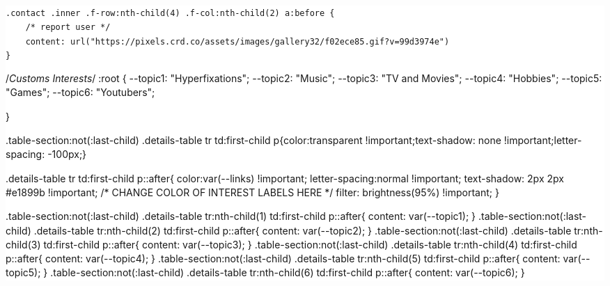     .contact .inner .f-row:nth-child(4) .f-col:nth-child(2) a:before {
	    /* report user */
	    content: url("https://pixels.crd.co/assets/images/gallery32/f02ece85.gif?v=99d3974e")
    }
/*Customs Interests*/ 
:root {
    --topic1: "Hyperfixations"; 
    --topic2: "Music";
    --topic3: "TV and Movies";
    --topic4: "Hobbies";
    --topic5: "Games";
    --topic6: "Youtubers";

 }

.table-section:not(:last-child) .details-table tr td:first-child p{color:transparent !important;text-shadow: none !important;letter-spacing: -100px;}

.details-table tr td:first-child p::after{
   color:var(--links) !important;
   letter-spacing:normal !important;
   text-shadow: 2px 2px #e1899b !important; /* CHANGE COLOR OF INTEREST LABELS HERE */
   filter: brightness(95%) !important;
}

.table-section:not(:last-child) .details-table tr:nth-child(1) td:first-child p::after{
    content: var(--topic1);
}
.table-section:not(:last-child) .details-table tr:nth-child(2) td:first-child p::after{
    content: var(--topic2);
}
.table-section:not(:last-child) .details-table tr:nth-child(3) td:first-child p::after{
    content: var(--topic3);
}
.table-section:not(:last-child) .details-table tr:nth-child(4) td:first-child p::after{
    content: var(--topic4);
}
.table-section:not(:last-child) .details-table tr:nth-child(5) td:first-child p::after{
    content: var(--topic5);
}
.table-section:not(:last-child) .details-table tr:nth-child(6) td:first-child p::after{
    content: var(--topic6);
}
</style>
